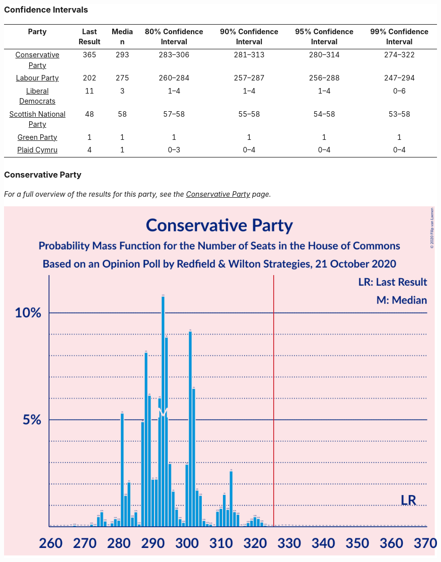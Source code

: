 
### Confidence Intervals

| Party | Last Result | Median | 80% Confidence Interval | 90% Confidence Interval | 95% Confidence Interval | 99% Confidence Interval |
|:-----:|:-----------:|:------:|:-----------------------:|:-----------------------:|:-----------------------:|:-----------------------:|
| <a href="#conservative-party">Conservative Party</a> | 365 | 293 | 283–306 |281–313 |280–314 |274–322 |
| <a href="#labour-party">Labour Party</a> | 202 | 275 | 260–284 |257–287 |256–288 |247–294 |
| <a href="#liberal-democrats">Liberal Democrats</a> | 11 | 3 | 1–4 |1–4 |1–4 |0–6 |
| <a href="#scottish-national-party">Scottish National Party</a> | 48 | 58 | 57–58 |55–58 |54–58 |53–58 |
| <a href="#green-party">Green Party</a> | 1 | 1 | 1 |1 |1 |1 |
| <a href="#plaid-cymru">Plaid Cymru</a> | 4 | 1 | 0–3 |0–4 |0–4 |0–4 |

### Conservative Party

*For a full overview of the results for this party, see the [Conservative Party](party-conservativeparty.html) page.*

![Graph with seats probability mass function not yet produced](2020-10-21-RedfieldWiltonStrategies-seats-pmf-conservativeparty.png "Seats Probability Mass Function")
